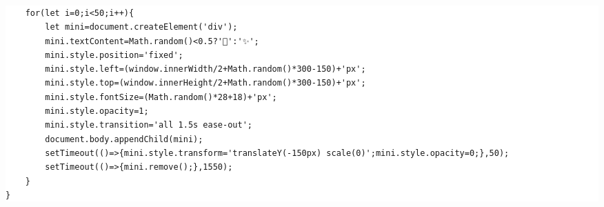         for(let i=0;i<50;i++){
            let mini=document.createElement('div');
            mini.textContent=Math.random()<0.5?'💖':'✨';
            mini.style.position='fixed';
            mini.style.left=(window.innerWidth/2+Math.random()*300-150)+'px';
            mini.style.top=(window.innerHeight/2+Math.random()*300-150)+'px';
            mini.style.fontSize=(Math.random()*28+18)+'px';
            mini.style.opacity=1;
            mini.style.transition='all 1.5s ease-out';
            document.body.appendChild(mini);
            setTimeout(()=>{mini.style.transform='translateY(-150px) scale(0)';mini.style.opacity=0;},50);
            setTimeout(()=>{mini.remove();},1550);
        }
    }
  </script>
</body>
</html>
